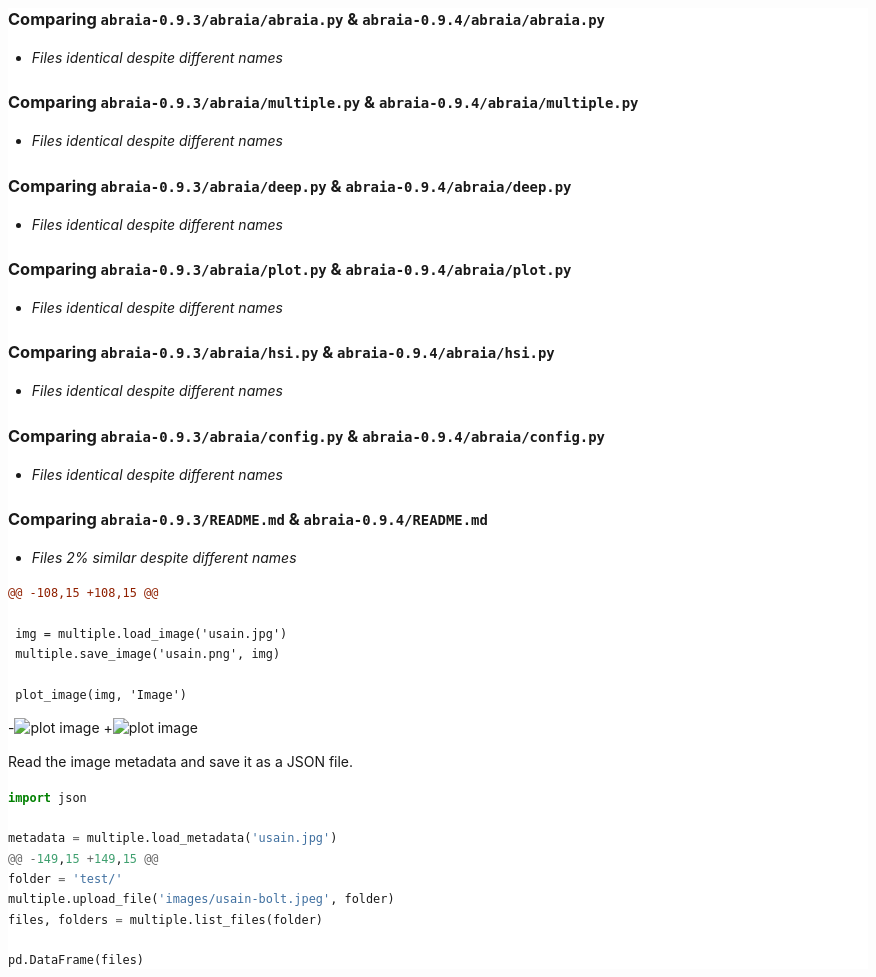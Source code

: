 ### Comparing `abraia-0.9.3/abraia/abraia.py` & `abraia-0.9.4/abraia/abraia.py`

 * *Files identical despite different names*

### Comparing `abraia-0.9.3/abraia/multiple.py` & `abraia-0.9.4/abraia/multiple.py`

 * *Files identical despite different names*

### Comparing `abraia-0.9.3/abraia/deep.py` & `abraia-0.9.4/abraia/deep.py`

 * *Files identical despite different names*

### Comparing `abraia-0.9.3/abraia/plot.py` & `abraia-0.9.4/abraia/plot.py`

 * *Files identical despite different names*

### Comparing `abraia-0.9.3/abraia/hsi.py` & `abraia-0.9.4/abraia/hsi.py`

 * *Files identical despite different names*

### Comparing `abraia-0.9.3/abraia/config.py` & `abraia-0.9.4/abraia/config.py`

 * *Files identical despite different names*

### Comparing `abraia-0.9.3/README.md` & `abraia-0.9.4/README.md`

 * *Files 2% similar despite different names*

```diff
@@ -108,15 +108,15 @@
 
 img = multiple.load_image('usain.jpg')
 multiple.save_image('usain.png', img)
 
 plot_image(img, 'Image')
 ```
 
-![plot image](https://store.abraia.me/multiple/notebooks/bolt.png)
+![plot image](https://github.com/abraia/abraia-multiple/raw/master/images/bolt.png)
 
 Read the image metadata and save it as a JSON file.
 
 ```python
 import json
 
 metadata = multiple.load_metadata('usain.jpg')
@@ -149,15 +149,15 @@
 folder = 'test/'
 multiple.upload_file('images/usain-bolt.jpeg', folder)
 files, folders = multiple.list_files(folder)
 
 pd.DataFrame(files)
 ```
 